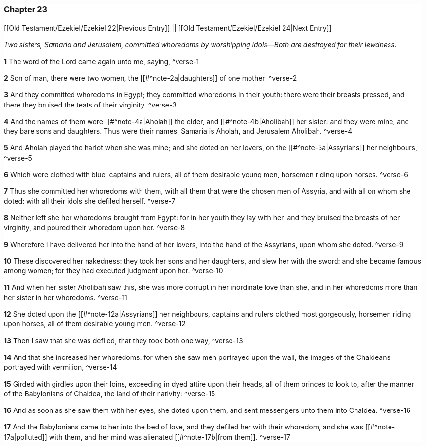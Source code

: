 ### Chapter 23

[[Old Testament/Ezekiel/Ezekiel 22|Previous Entry]]  ||  [[Old Testament/Ezekiel/Ezekiel 24|Next Entry]]

*Two sisters, Samaria and Jerusalem, committed whoredoms by worshipping idols—Both are destroyed for their lewdness.*

**1**  The word of the Lord came again unto me, saying, ^verse-1

**2**  Son of man, there were two women, the [[#^note-2a|daughters]] of one mother: ^verse-2

**3**  And they committed whoredoms in Egypt; they committed whoredoms in their youth: there were their breasts pressed, and there they bruised the teats of their virginity. ^verse-3

**4**  And the names of them were [[#^note-4a|Aholah]] the elder, and [[#^note-4b|Aholibah]] her sister: and they were mine, and they bare sons and daughters. Thus were their names; Samaria is Aholah, and Jerusalem Aholibah. ^verse-4

**5**  And Aholah played the harlot when she was mine; and she doted on her lovers, on the [[#^note-5a|Assyrians]] her neighbours, ^verse-5

**6**  Which were clothed with blue, captains and rulers, all of them desirable young men, horsemen riding upon horses. ^verse-6

**7**  Thus she committed her whoredoms with them, with all them that were the chosen men of Assyria, and with all on whom she doted: with all their idols she defiled herself. ^verse-7

**8**  Neither left she her whoredoms brought from Egypt: for in her youth they lay with her, and they bruised the breasts of her virginity, and poured their whoredom upon her. ^verse-8

**9**  Wherefore I have delivered her into the hand of her lovers, into the hand of the Assyrians, upon whom she doted. ^verse-9

**10**  These discovered her nakedness: they took her sons and her daughters, and slew her with the sword: and she became famous among women; for they had executed judgment upon her. ^verse-10

**11**  And when her sister Aholibah saw this, she was more corrupt in her inordinate love than she, and in her whoredoms more than her sister in her whoredoms. ^verse-11

**12**  She doted upon the [[#^note-12a|Assyrians]] her neighbours, captains and rulers clothed most gorgeously, horsemen riding upon horses, all of them desirable young men. ^verse-12

**13**  Then I saw that she was defiled, that they took both one way, ^verse-13

**14**  And that she increased her whoredoms: for when she saw men portrayed upon the wall, the images of the Chaldeans portrayed with vermilion, ^verse-14

**15**  Girded with girdles upon their loins, exceeding in dyed attire upon their heads, all of them princes to look to, after the manner of the Babylonians of Chaldea, the land of their nativity: ^verse-15

**16**  And as soon as she saw them with her eyes, she doted upon them, and sent messengers unto them into Chaldea. ^verse-16

**17**  And the Babylonians came to her into the bed of love, and they defiled her with their whoredom, and she was [[#^note-17a|polluted]] with them, and her mind was alienated [[#^note-17b|from them]]. ^verse-17
